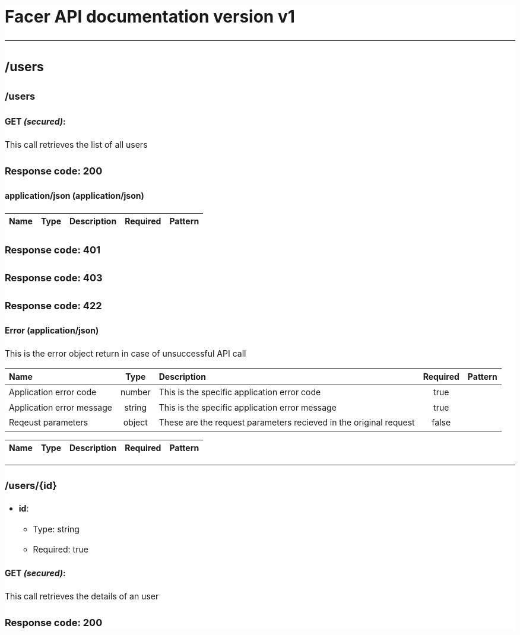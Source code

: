 # Facer API documentation version v1

---

## /users

### /users

#### **GET** *(secured)*:
This call retrieves the list of all users

### Response code: 200

#### application/json (application/json) 

| Name | Type | Description | Required | Pattern |
|:-----|:----:|:------------|:--------:|--------:|

### Response code: 401

### Response code: 403

### Response code: 422

#### Error (application/json) 
This is the error object return in case of unsuccessful API call

| Name | Type | Description | Required | Pattern |
|:-----|:----:|:------------|:--------:|--------:|
| Application error code | number | This is the specific application error code | true |  |
| Application error message | string | This is the specific application error message | true |  |
| Reqeust parameters | object | These are the request parameters recieved in the original request | false |  |

| Name | Type | Description | Required | Pattern |
|:-----|:----:|:------------|:--------:|--------:|

---

### /users/{id}

* **id**: 
    * Type: string
    
    * Required: true

#### **GET** *(secured)*:
This call retrieves the details of an user

### Response code: 200
